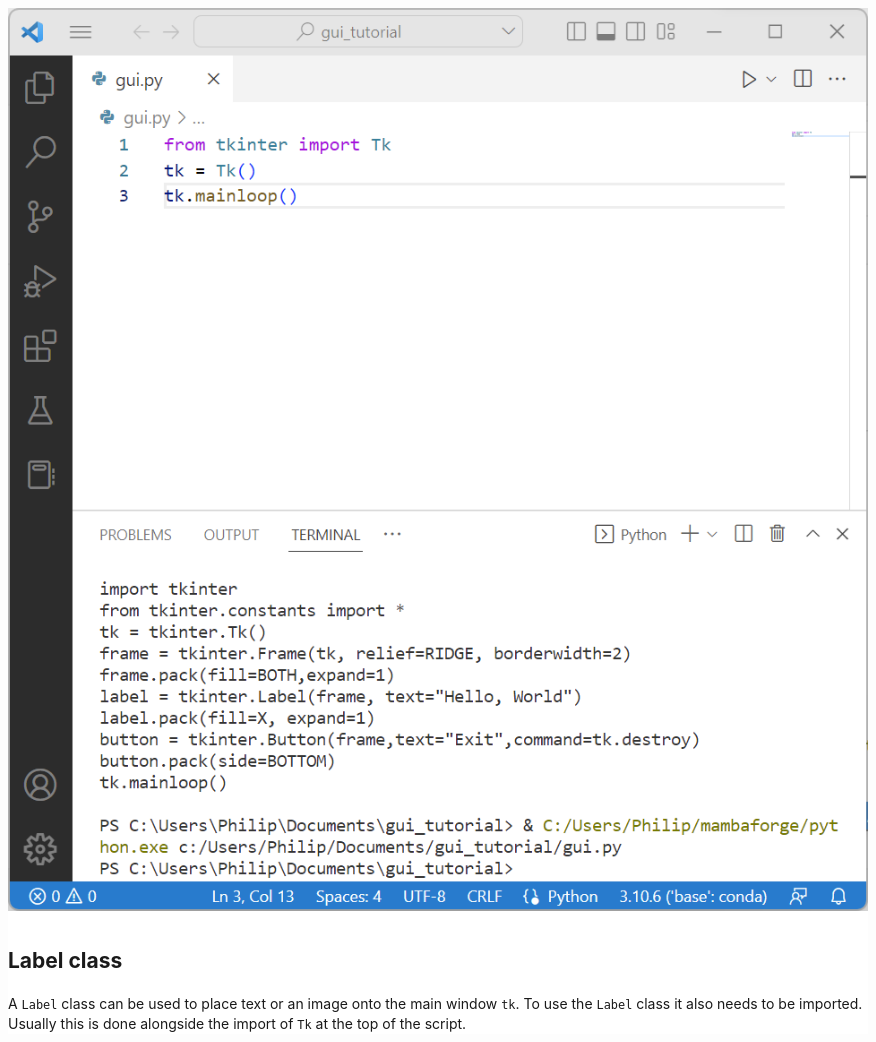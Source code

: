 ![img_013](./images/img_013.png)

## Label class

A ```Label``` class can be used to place text or an image onto the main window ```tk```. To use the ```Label``` class it also needs to be imported. Usually this is done alongside the import of ```Tk``` at the top of the script. 
